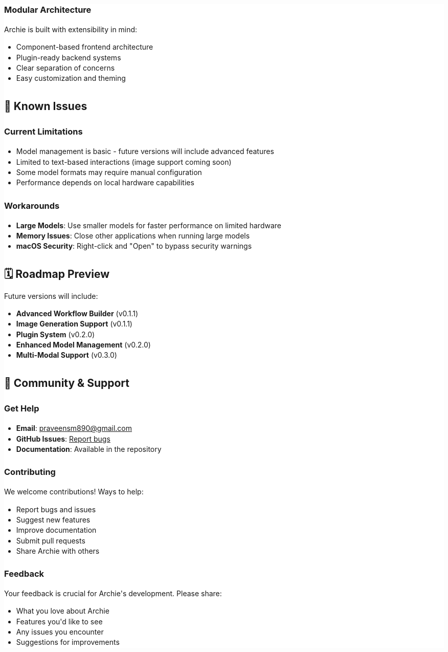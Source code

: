 ### Modular Architecture
Archie is built with extensibility in mind:
- Component-based frontend architecture
- Plugin-ready backend systems
- Clear separation of concerns
- Easy customization and theming

## 🐛 Known Issues

### Current Limitations
- Model management is basic - future versions will include advanced features
- Limited to text-based interactions (image support coming soon)
- Some model formats may require manual configuration
- Performance depends on local hardware capabilities

### Workarounds
- **Large Models**: Use smaller models for faster performance on limited hardware
- **Memory Issues**: Close other applications when running large models
- **macOS Security**: Right-click and "Open" to bypass security warnings

## 🗓️ Roadmap Preview

Future versions will include:
- **Advanced Workflow Builder** (v0.1.1)
- **Image Generation Support** (v0.1.1)
- **Plugin System** (v0.2.0)
- **Enhanced Model Management** (v0.2.0)
- **Multi-Modal Support** (v0.3.0)

## 🤝 Community & Support

### Get Help
- **Email**: [praveensm890@gmail.com](mailto:praveensm890@gmail.com)
- **GitHub Issues**: [Report bugs](https://github.com/badboysm890/ArchieVerse/issues)
- **Documentation**: Available in the repository

### Contributing
We welcome contributions! Ways to help:
- Report bugs and issues
- Suggest new features
- Improve documentation
- Submit pull requests
- Share Archie with others

### Feedback
Your feedback is crucial for Archie's development. Please share:
- What you love about Archie
- Features you'd like to see
- Any issues you encounter
- Suggestions for improvements
